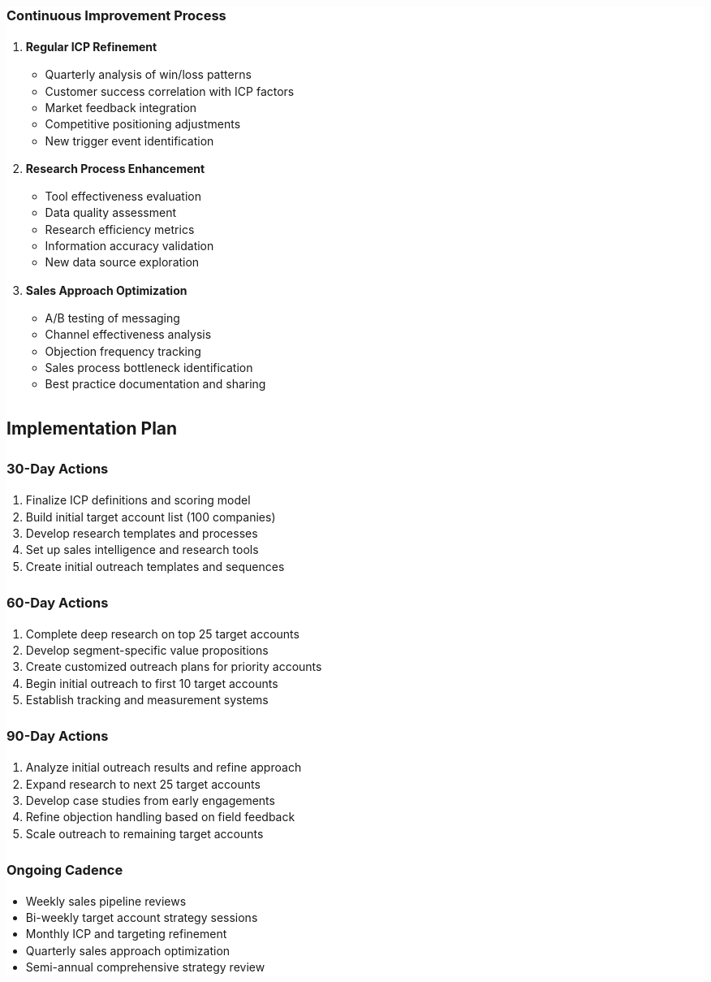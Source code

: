 ### Continuous Improvement Process

1. **Regular ICP Refinement**
   - Quarterly analysis of win/loss patterns
   - Customer success correlation with ICP factors
   - Market feedback integration
   - Competitive positioning adjustments
   - New trigger event identification

2. **Research Process Enhancement**
   - Tool effectiveness evaluation
   - Data quality assessment
   - Research efficiency metrics
   - Information accuracy validation
   - New data source exploration

3. **Sales Approach Optimization**
   - A/B testing of messaging
   - Channel effectiveness analysis
   - Objection frequency tracking
   - Sales process bottleneck identification
   - Best practice documentation and sharing

## Implementation Plan

### 30-Day Actions

1. Finalize ICP definitions and scoring model
2. Build initial target account list (100 companies)
3. Develop research templates and processes
4. Set up sales intelligence and research tools
5. Create initial outreach templates and sequences

### 60-Day Actions

1. Complete deep research on top 25 target accounts
2. Develop segment-specific value propositions
3. Create customized outreach plans for priority accounts
4. Begin initial outreach to first 10 target accounts
5. Establish tracking and measurement systems

### 90-Day Actions

1. Analyze initial outreach results and refine approach
2. Expand research to next 25 target accounts
3. Develop case studies from early engagements
4. Refine objection handling based on field feedback
5. Scale outreach to remaining target accounts

### Ongoing Cadence

- Weekly sales pipeline reviews
- Bi-weekly target account strategy sessions
- Monthly ICP and targeting refinement
- Quarterly sales approach optimization
- Semi-annual comprehensive strategy review
